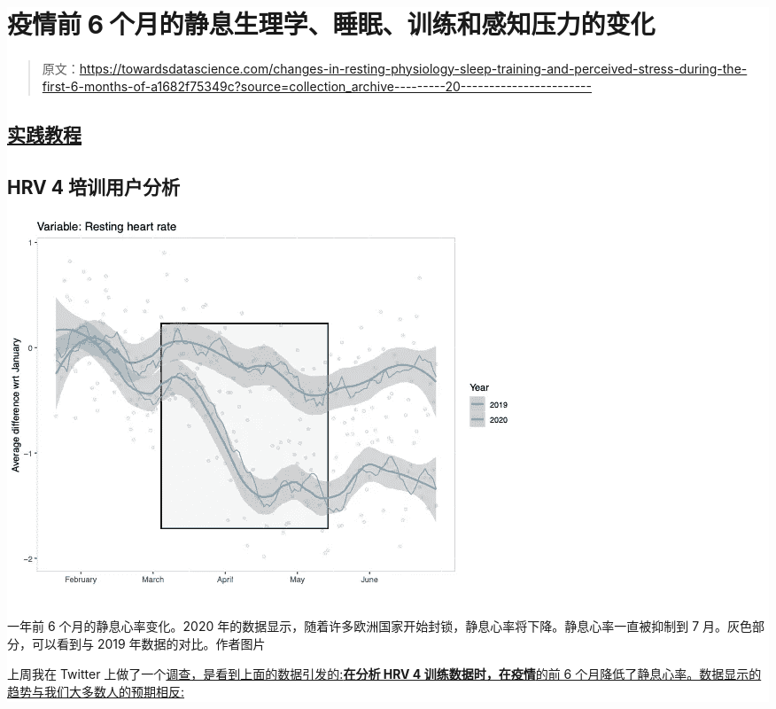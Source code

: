 # 疫情前 6 个月的静息生理学、睡眠、训练和感知压力的变化

> 原文：<https://towardsdatascience.com/changes-in-resting-physiology-sleep-training-and-perceived-stress-during-the-first-6-months-of-a1682f75349c?source=collection_archive---------20----------------------->

## [实践教程](https://towardsdatascience.com/tagged/hands-on-tutorials)

## HRV 4 培训用户分析

![](img/aed708c7264a9cad1210ce69f2616d04.png)

一年前 6 个月的静息心率变化。2020 年的数据显示，随着许多欧洲国家开始封锁，静息心率将下降。静息心率一直被抑制到 7 月。灰色部分，可以看到与 2019 年数据的对比。作者图片

上周我在 Twitter 上做了一个[调查，是看到上面的数据引发的:**在分析 HRV 4 训练数据时，在疫情**的前 6 个月降低了静息心率。数据显示的趋势与我们大多数人的预期相反:](https://twitter.com/altini_marco/status/1325439726845833216)
